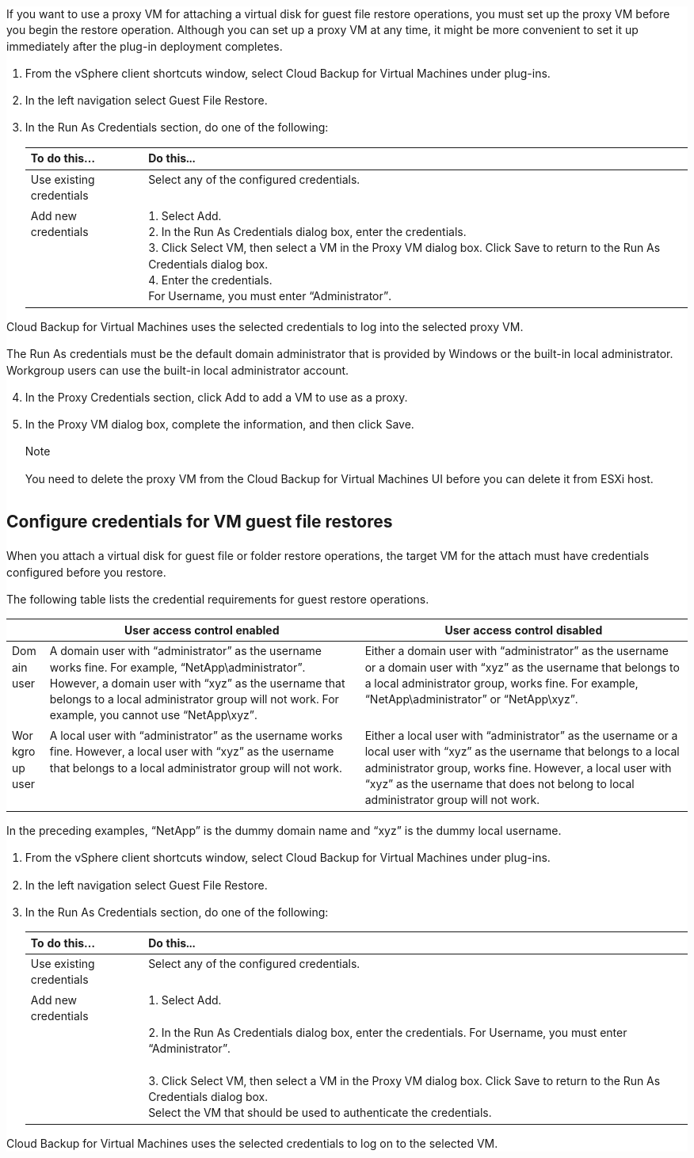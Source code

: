 If you want to use a proxy VM for attaching a virtual disk for guest file restore operations, you must set up the proxy VM before you begin the restore operation. Although you can set up a proxy VM at any time, it might be more convenient to set it up immediately after the plug-in deployment completes.

1.	From the vSphere client shortcuts window, select Cloud Backup for Virtual Machines under plug-ins.
2.	In the left navigation select Guest File Restore.
3.	In the Run As Credentials section, do one of the following:
   
    | To do this… | Do this... |
    | ------ | ----- |
    | Use existing credentials | Select any of the configured credentials. |
    | Add new credentials | 1.	Select Add.<br /> 2.	In the Run As Credentials dialog box, enter the credentials.<br /> 3.	Click Select VM, then select a VM in the Proxy VM dialog box. Click Save to return to the Run As Credentials dialog box.<br /> 4.	Enter the credentials.<br />For Username, you must enter “Administrator”. |
    
Cloud Backup for Virtual Machines uses the selected credentials to log into the selected proxy VM.

The Run As credentials must be the default domain administrator that is provided by Windows or the built-in local administrator. Workgroup users can use the built-in local administrator account.

4.	In the Proxy Credentials section, click Add to add a VM to use as a proxy.
5.	In the Proxy VM dialog box, complete the information, and then click Save.

    >[!NOTE]
    > You need to delete the proxy VM from the Cloud Backup for Virtual Machines UI before you can delete it from ESXi host.

## Configure credentials for VM guest file restores
When you attach a virtual disk for guest file or folder restore operations, the target VM for the attach must have credentials configured before you restore.

The following table lists the credential requirements for guest restore operations.

|  | User access control enabled | User access control disabled |
| ------ | ----- | ------ |
| Domain user | A domain user with “administrator” as the username works fine. For example, “NetApp\administrator”. However, a domain user with “xyz” as the username that belongs to a local administrator group will not work. For example, you cannot use “NetApp\xyz”. | Either a domain user with “administrator” as the username or a domain user with “xyz” as the username that belongs to a local administrator group, works fine. For example, “NetApp\administrator” or “NetApp\xyz”. |
| Workgroup user | A local user with “administrator” as the username works fine. However, a local user with “xyz” as the username that belongs to a local administrator group will not work. | Either a local user with “administrator” as the username or a local user with “xyz” as the username that belongs to a local administrator group, works fine. However, a local user with “xyz” as the username that does not belong to local administrator group will not work. |

In the preceding examples, “NetApp” is the dummy domain name and “xyz” is the dummy local username.

1.	From the vSphere client shortcuts window, select Cloud Backup for Virtual Machines under plug-ins.
2.	In the left navigation select Guest File Restore.
3.	In the Run As Credentials section, do one of the following:

    | To do this… | Do this... |
    | ------ | ----- |
    | Use existing credentials | Select any of the configured credentials. |
    | Add new credentials | 1.	Select Add.<br /><br /> 2.	In the Run As Credentials dialog box, enter the credentials. For Username, you must enter “Administrator”.<br /><br /> 3.	Click Select VM, then select a VM in the Proxy VM dialog box. Click Save to return to the Run As Credentials dialog box.<br /> Select the VM that should be used to authenticate the credentials. |

Cloud Backup for Virtual Machines uses the selected credentials to log on to the selected VM.
